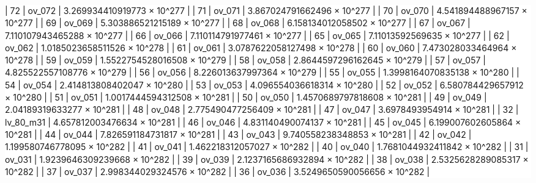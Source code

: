 | 72 | ov_072 | 3.269934410919773 × 10^277 |
| 71 | ov_071 | 3.867024791662496 × 10^277 |
| 70 | ov_070 | 4.541894488967157 × 10^277 |
| 69 | ov_069 | 5.303886521215189 × 10^277 |
| 68 | ov_068 | 6.158134012058502 × 10^277 |
| 67 | ov_067 | 7.110107943465288 × 10^277 |
| 66 | ov_066 | 7.110114791977461 × 10^277 |
| 65 | ov_065 | 7.11013592569635 × 10^277 |
| 62 | ov_062 | 1.0185023658511526 × 10^278 |
| 61 | ov_061 | 3.0787622058127498 × 10^278 |
| 60 | ov_060 | 7.473028033464964 × 10^278 |
| 59 | ov_059 | 1.5522754528016508 × 10^279 |
| 58 | ov_058 | 2.8644597296162645 × 10^279 |
| 57 | ov_057 | 4.825522557108776 × 10^279 |
| 56 | ov_056 | 8.226013637997364 × 10^279 |
| 55 | ov_055 | 1.3998164070835138 × 10^280 |
| 54 | ov_054 | 2.414813808402047 × 10^280 |
| 53 | ov_053 | 4.096554036618314 × 10^280 |
| 52 | ov_052 | 6.580784429657912 × 10^280 |
| 51 | ov_051 | 1.0017444594312508 × 10^281 |
| 50 | ov_050 | 1.4570689797818608 × 10^281 |
| 49 | ov_049 | 2.04189319633277 × 10^281 |
| 48 | ov_048 | 2.775490477256409 × 10^281 |
| 47 | ov_047 | 3.6978493954914 × 10^281 |
| 32 | lv_80_m31 | 4.657812003476634 × 10^281 |
| 46 | ov_046 | 4.831140490074137 × 10^281 |
| 45 | ov_045 | 6.199007602605864 × 10^281 |
| 44 | ov_044 | 7.826591184731817 × 10^281 |
| 43 | ov_043 | 9.740558238348853 × 10^281 |
| 42 | ov_042 | 1.199580746778095 × 10^282 |
| 41 | ov_041 | 1.462218312057027 × 10^282 |
| 40 | ov_040 | 1.7681044932411842 × 10^282 |
| 31 | ov_031 | 1.9239646309239668 × 10^282 |
| 39 | ov_039 | 2.1237165686932894 × 10^282 |
| 38 | ov_038 | 2.5325628289085317 × 10^282 |
| 37 | ov_037 | 2.998344029324576 × 10^282 |
| 36 | ov_036 | 3.5249650590056656 × 10^282 |